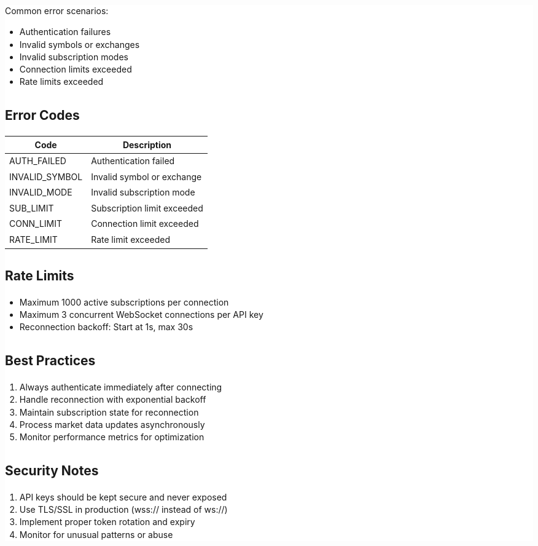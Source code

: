 Common error scenarios:
- Authentication failures
- Invalid symbols or exchanges
- Invalid subscription modes
- Connection limits exceeded
- Rate limits exceeded

## Error Codes

| Code | Description |
|------|-------------|
| AUTH_FAILED | Authentication failed |
| INVALID_SYMBOL | Invalid symbol or exchange |
| INVALID_MODE | Invalid subscription mode |
| SUB_LIMIT | Subscription limit exceeded |
| CONN_LIMIT | Connection limit exceeded |
| RATE_LIMIT | Rate limit exceeded |

## Rate Limits

- Maximum 1000 active subscriptions per connection
- Maximum 3 concurrent WebSocket connections per API key
- Reconnection backoff: Start at 1s, max 30s

## Best Practices

1. Always authenticate immediately after connecting
2. Handle reconnection with exponential backoff
3. Maintain subscription state for reconnection
4. Process market data updates asynchronously
5. Monitor performance metrics for optimization

## Security Notes

1. API keys should be kept secure and never exposed
2. Use TLS/SSL in production (wss:// instead of ws://)
3. Implement proper token rotation and expiry
4. Monitor for unusual patterns or abuse